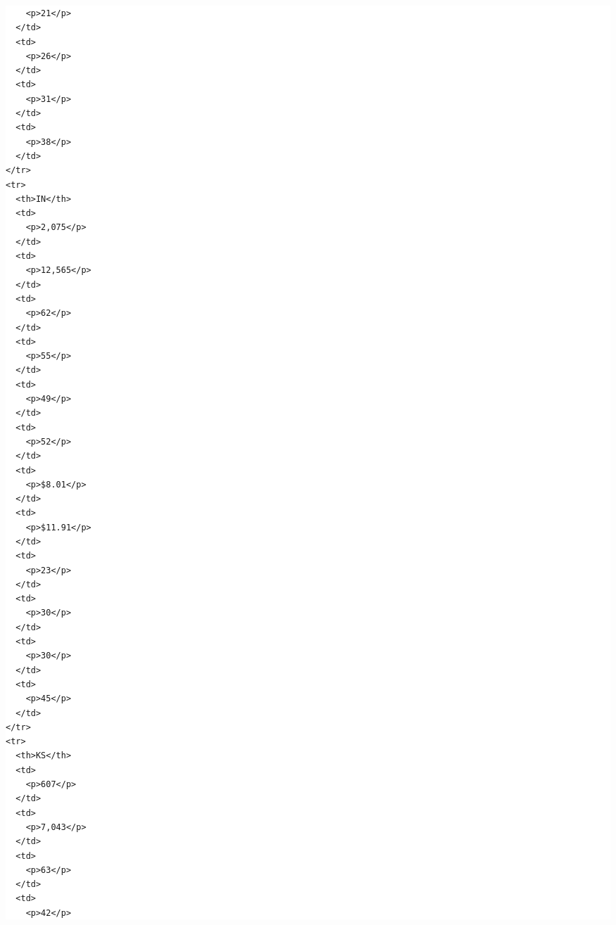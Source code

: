         <p>21</p>
      </td>
      <td>
        <p>26</p>
      </td>
      <td>
        <p>31</p>
      </td>
      <td>
        <p>38</p>
      </td>
    </tr>
    <tr>
      <th>IN</th>
      <td>
        <p>2,075</p>
      </td>
      <td>
        <p>12,565</p>
      </td>
      <td>
        <p>62</p>
      </td>
      <td>
        <p>55</p>
      </td>
      <td>
        <p>49</p>
      </td>
      <td>
        <p>52</p>
      </td>
      <td>
        <p>$8.01</p>
      </td>
      <td>
        <p>$11.91</p>
      </td>
      <td>
        <p>23</p>
      </td>
      <td>
        <p>30</p>
      </td>
      <td>
        <p>30</p>
      </td>
      <td>
        <p>45</p>
      </td>
    </tr>
    <tr>
      <th>KS</th>
      <td>
        <p>607</p>
      </td>
      <td>
        <p>7,043</p>
      </td>
      <td>
        <p>63</p>
      </td>
      <td>
        <p>42</p>